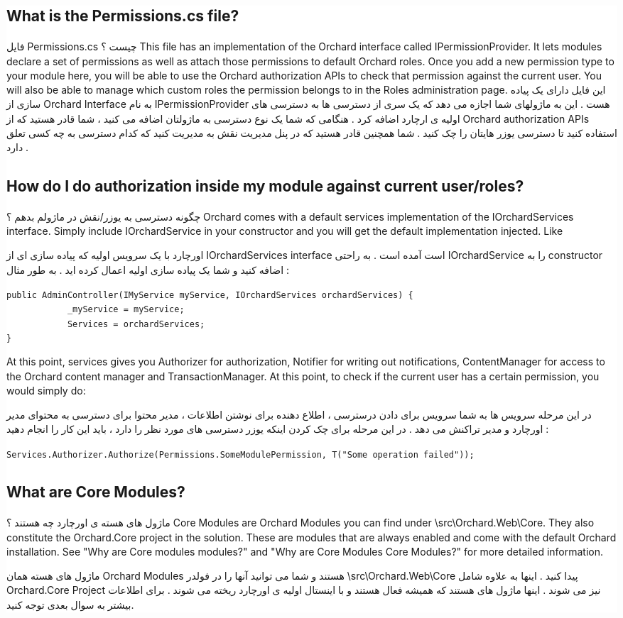 
## What is the Permissions.cs file?
 فایل Permissions.cs چیست ؟
This file has an implementation of the Orchard interface called IPermissionProvider. It lets modules declare a set of permissions as well as attach those permissions to default Orchard roles. Once you add a new permission type to your module here, you will be able to use the Orchard authorization APIs to check that permission against the current user. You will also be able to manage which custom roles the permission belongs to in the Roles administration page.
این فایل دارای یک پیاده سازی از Orchard Interface به نام IPermissionProvider هست . این به ماژولهای شما اجازه می دهد که یک سری از دسترسی ها به دسترسی های اولیه ی ارچارد اضافه کرد . هنگامی که شما یک نوع دسترسی به ماژولتان اضافه می کنید ، شما قادر هستید که از Orchard authorization APIs استفاده کنید تا دسترسی یوزر هایتان را چک کنید . شما همچنین قادر هستید که در پنل مدیریت نقش به مدیریت کنید که کدام دسترسی به چه کسی تعلق دارد .


## How do I do authorization inside my module against current user/roles?
چگونه دسترسی به یوزر/نقش در ماژولم بدهم ؟
Orchard comes with a default services implementation of the IOrchardServices interface. Simply include IOrchardService in your constructor and you will get the default implementation injected. Like

اورچارد با یک سرویس اولیه که پیاده سازی ای از IOrchardServices interface است آمده است .
به راحتی IOrchardService را به constructor اضافه کنید و شما یک پیاده سازی اولیه اعمال کرده اید . به طور مثال :

    
    public AdminController(IMyService myService, IOrchardServices orchardServices) {
                _myService = myService;
                Services = orchardServices;
    }


At this point, services gives you Authorizer for authorization, Notifier for writing out notifications, ContentManager for access to the Orchard content manager and TransactionManager. At this point, to check if the current user has a certain permission, you would simply do:

در این مرحله سرویس ها به شما سرویس برای دادن درسترسی ،  اطلاع دهنده برای نوشتن اطلاعات ، مدیر محتوا برای دسترسی به محتوای مدیر اورچارد و مدیر تراکنش می دهد . در این مرحله برای چک کردن اینکه یوزر دسترسی های مورد نظر را دارد ، باید این کار را انجام دهید : 

    
    Services.Authorizer.Authorize(Permissions.SomeModulePermission, T("Some operation failed"));


## What are Core Modules?
ماژول های هسته ی اورچارد  چه هستند ؟
Core Modules are Orchard Modules you can find under \src\Orchard.Web\Core. They also constitute the Orchard.Core project in the solution. These are modules that are always enabled and come with the default Orchard installation. See "Why are Core modules modules?" and "Why are Core Modules Core Modules?" for more detailed information.

ماژول های هسته همان Orchard Modules هستند و شما می توانید آنها را در فولدر \src\Orchard.Web\Core پیدا کنید . اینها به علاوه شامل Orchard.Core Project نیز می شوند . اینها ماژول های هستند که همیشه فعال هستند و با اینستال اولیه ی اورچارد ریخته می شوند . برای اطلاعات بیشتر به سوال بعدی توجه کنید.

